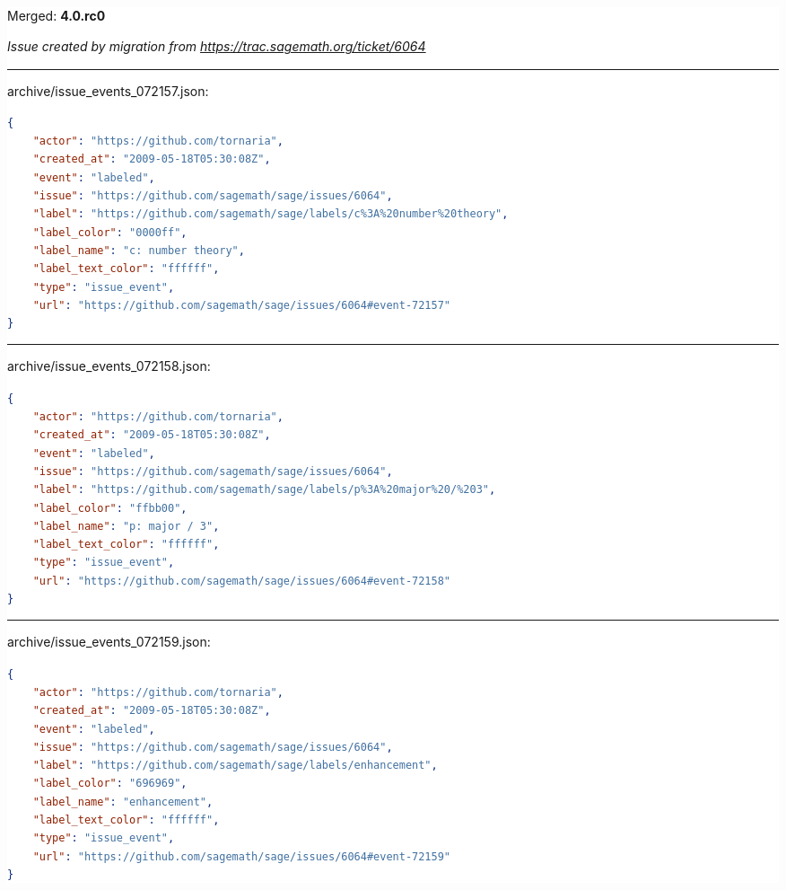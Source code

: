 Merged: **4.0.rc0**

_Issue created by migration from https://trac.sagemath.org/ticket/6064_





---

archive/issue_events_072157.json:
```json
{
    "actor": "https://github.com/tornaria",
    "created_at": "2009-05-18T05:30:08Z",
    "event": "labeled",
    "issue": "https://github.com/sagemath/sage/issues/6064",
    "label": "https://github.com/sagemath/sage/labels/c%3A%20number%20theory",
    "label_color": "0000ff",
    "label_name": "c: number theory",
    "label_text_color": "ffffff",
    "type": "issue_event",
    "url": "https://github.com/sagemath/sage/issues/6064#event-72157"
}
```



---

archive/issue_events_072158.json:
```json
{
    "actor": "https://github.com/tornaria",
    "created_at": "2009-05-18T05:30:08Z",
    "event": "labeled",
    "issue": "https://github.com/sagemath/sage/issues/6064",
    "label": "https://github.com/sagemath/sage/labels/p%3A%20major%20/%203",
    "label_color": "ffbb00",
    "label_name": "p: major / 3",
    "label_text_color": "ffffff",
    "type": "issue_event",
    "url": "https://github.com/sagemath/sage/issues/6064#event-72158"
}
```



---

archive/issue_events_072159.json:
```json
{
    "actor": "https://github.com/tornaria",
    "created_at": "2009-05-18T05:30:08Z",
    "event": "labeled",
    "issue": "https://github.com/sagemath/sage/issues/6064",
    "label": "https://github.com/sagemath/sage/labels/enhancement",
    "label_color": "696969",
    "label_name": "enhancement",
    "label_text_color": "ffffff",
    "type": "issue_event",
    "url": "https://github.com/sagemath/sage/issues/6064#event-72159"
}
```
